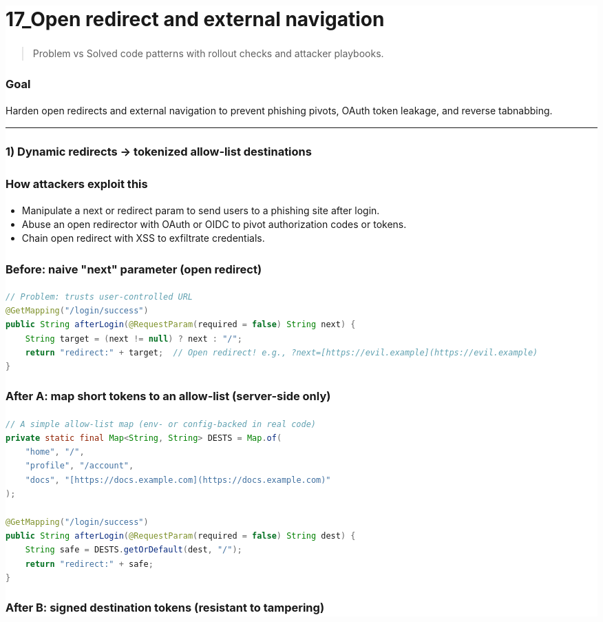 # 17_Open redirect and external navigation

> Problem vs Solved code patterns with rollout checks and attacker playbooks.
> 

### Goal

Harden open redirects and external navigation to prevent phishing pivots, OAuth token leakage, and reverse tabnabbing.

---

### 1) Dynamic redirects → tokenized allow‑list destinations

### How attackers exploit this

- Manipulate a next or redirect param to send users to a phishing site after login.
- Abuse an open redirector with OAuth or OIDC to pivot authorization codes or tokens.
- Chain open redirect with XSS to exfiltrate credentials.

### Before: naive "next" parameter (open redirect)

```java
// Problem: trusts user-controlled URL
@GetMapping("/login/success")
public String afterLogin(@RequestParam(required = false) String next) {
    String target = (next != null) ? next : "/";
    return "redirect:" + target;  // Open redirect! e.g., ?next=[https://evil.example](https://evil.example)
}
```

### After A: map short tokens to an allow‑list (server-side only)

```java
// A simple allow-list map (env- or config-backed in real code)
private static final Map<String, String> DESTS = Map.of(
    "home", "/",
    "profile", "/account",
    "docs", "[https://docs.example.com](https://docs.example.com)"
);

@GetMapping("/login/success")
public String afterLogin(@RequestParam(required = false) String dest) {
    String safe = DESTS.getOrDefault(dest, "/");
    return "redirect:" + safe;
}
```

### After B: signed destination tokens (resistant to tampering)
